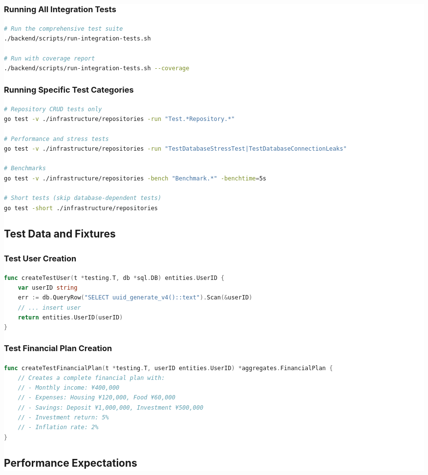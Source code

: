 ### Running All Integration Tests

```bash
# Run the comprehensive test suite
./backend/scripts/run-integration-tests.sh

# Run with coverage report
./backend/scripts/run-integration-tests.sh --coverage
```

### Running Specific Test Categories

```bash
# Repository CRUD tests only
go test -v ./infrastructure/repositories -run "Test.*Repository.*"

# Performance and stress tests
go test -v ./infrastructure/repositories -run "TestDatabaseStressTest|TestDatabaseConnectionLeaks"

# Benchmarks
go test -v ./infrastructure/repositories -bench "Benchmark.*" -benchtime=5s

# Short tests (skip database-dependent tests)
go test -short ./infrastructure/repositories
```

## Test Data and Fixtures

### Test User Creation
```go
func createTestUser(t *testing.T, db *sql.DB) entities.UserID {
    var userID string
    err := db.QueryRow("SELECT uuid_generate_v4()::text").Scan(&userID)
    // ... insert user
    return entities.UserID(userID)
}
```

### Test Financial Plan Creation
```go
func createTestFinancialPlan(t *testing.T, userID entities.UserID) *aggregates.FinancialPlan {
    // Creates a complete financial plan with:
    // - Monthly income: ¥400,000
    // - Expenses: Housing ¥120,000, Food ¥60,000
    // - Savings: Deposit ¥1,000,000, Investment ¥500,000
    // - Investment return: 5%
    // - Inflation rate: 2%
}
```

## Performance Expectations
